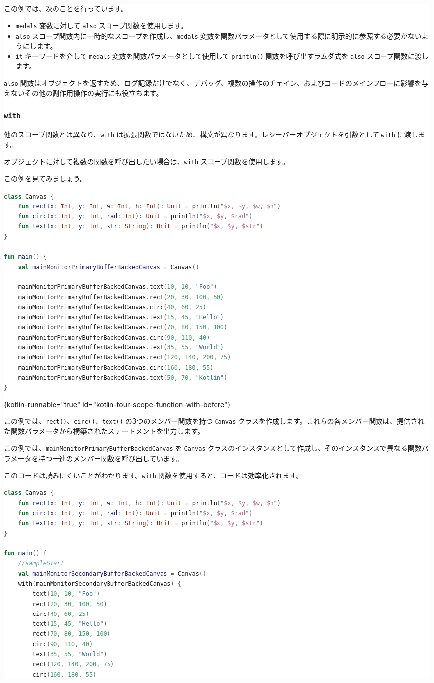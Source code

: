 この例では、次のことを行っています。

*   `medals` 変数に対して `also` スコープ関数を使用します。
*   `also` スコープ関数内に一時的なスコープを作成し、`medals` 変数を関数パラメータとして使用する際に明示的に参照する必要がないようにします。
*   `it` キーワードを介して `medals` 変数を関数パラメータとして使用して `println()` 関数を呼び出すラムダ式を `also` スコープ関数に渡します。

`also` 関数はオブジェクトを返すため、ログ記録だけでなく、デバッグ、複数の操作のチェイン、およびコードのメインフローに影響を与えないその他の副作用操作の実行にも役立ちます。

### `with`

他のスコープ関数とは異なり、`with` は拡張関数ではないため、構文が異なります。レシーバーオブジェクトを引数として `with` に渡します。

オブジェクトに対して複数の関数を呼び出したい場合は、`with` スコープ関数を使用します。

この例を見てみましょう。

```kotlin
class Canvas {
    fun rect(x: Int, y: Int, w: Int, h: Int): Unit = println("$x, $y, $w, $h")
    fun circ(x: Int, y: Int, rad: Int): Unit = println("$x, $y, $rad")
    fun text(x: Int, y: Int, str: String): Unit = println("$x, $y, $str")
}

fun main() {
    val mainMonitorPrimaryBufferBackedCanvas = Canvas()

    mainMonitorPrimaryBufferBackedCanvas.text(10, 10, "Foo")
    mainMonitorPrimaryBufferBackedCanvas.rect(20, 30, 100, 50)
    mainMonitorPrimaryBufferBackedCanvas.circ(40, 60, 25)
    mainMonitorPrimaryBufferBackedCanvas.text(15, 45, "Hello")
    mainMonitorPrimaryBufferBackedCanvas.rect(70, 80, 150, 100)
    mainMonitorPrimaryBufferBackedCanvas.circ(90, 110, 40)
    mainMonitorPrimaryBufferBackedCanvas.text(35, 55, "World")
    mainMonitorPrimaryBufferBackedCanvas.rect(120, 140, 200, 75)
    mainMonitorPrimaryBufferBackedCanvas.circ(160, 180, 55)
    mainMonitorPrimaryBufferBackedCanvas.text(50, 70, "Kotlin")
}
```
{kotlin-runnable="true" id="kotlin-tour-scope-function-with-before"}

この例では、`rect()`、`circ()`、`text()` の3つのメンバー関数を持つ `Canvas` クラスを作成します。これらの各メンバー関数は、提供された関数パラメータから構築されたステートメントを出力します。

この例では、`mainMonitorPrimaryBufferBackedCanvas` を `Canvas` クラスのインスタンスとして作成し、そのインスタンスで異なる関数パラメータを持つ一連のメンバー関数を呼び出しています。

このコードは読みにくいことがわかります。`with` 関数を使用すると、コードは効率化されます。

```kotlin
class Canvas {
    fun rect(x: Int, y: Int, w: Int, h: Int): Unit = println("$x, $y, $w, $h")
    fun circ(x: Int, y: Int, rad: Int): Unit = println("$x, $y, $rad")
    fun text(x: Int, y: Int, str: String): Unit = println("$x, $y, $str")
}

fun main() {
    //sampleStart
    val mainMonitorSecondaryBufferBackedCanvas = Canvas()
    with(mainMonitorSecondaryBufferBackedCanvas) {
        text(10, 10, "Foo")
        rect(20, 30, 100, 50)
        circ(40, 60, 25)
        text(15, 45, "Hello")
        rect(70, 80, 150, 100)
        circ(90, 110, 40)
        text(35, 55, "World")
        rect(120, 140, 200, 75)
        circ(160, 180, 55)
```